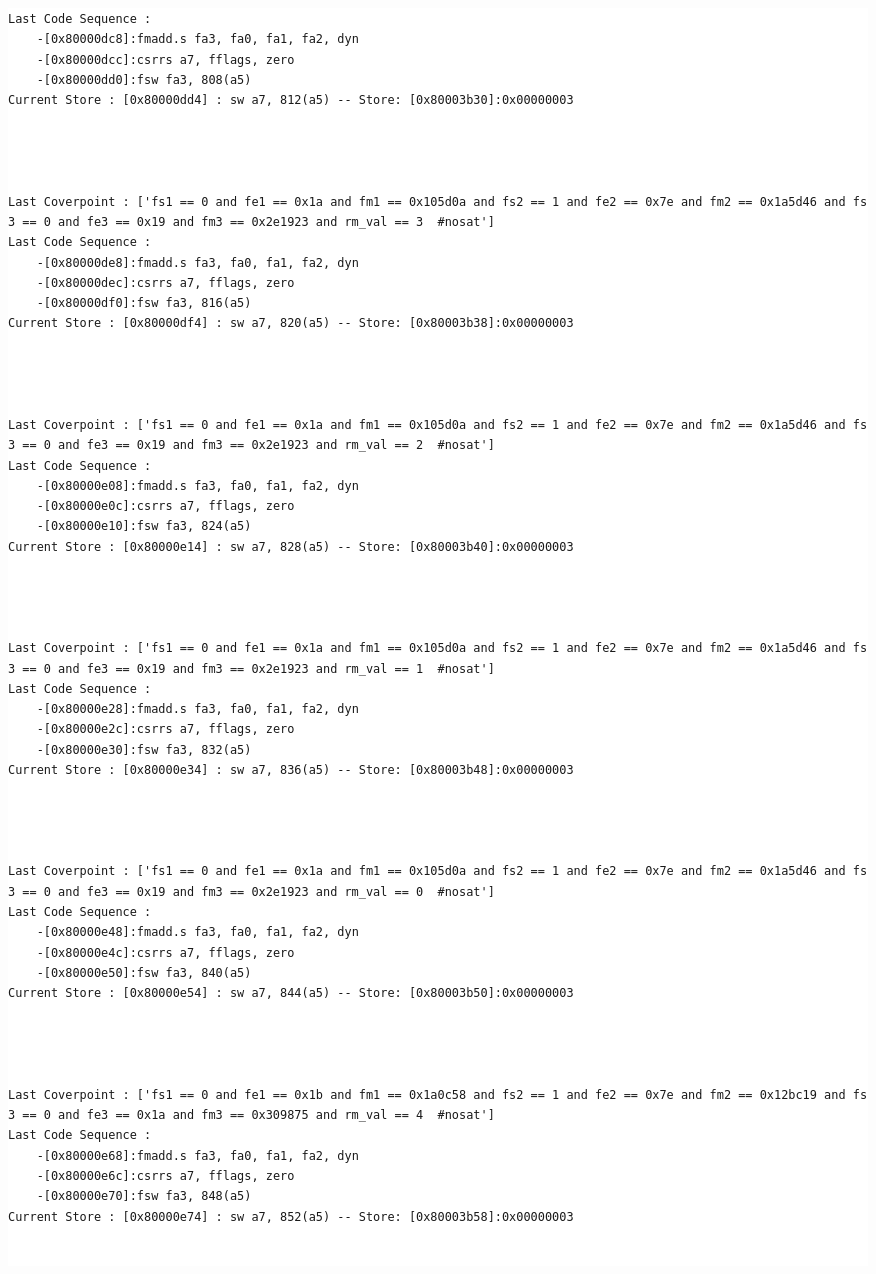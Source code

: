 ```
Last Code Sequence : 
	-[0x80000dc8]:fmadd.s fa3, fa0, fa1, fa2, dyn
	-[0x80000dcc]:csrrs a7, fflags, zero
	-[0x80000dd0]:fsw fa3, 808(a5)
Current Store : [0x80000dd4] : sw a7, 812(a5) -- Store: [0x80003b30]:0x00000003




Last Coverpoint : ['fs1 == 0 and fe1 == 0x1a and fm1 == 0x105d0a and fs2 == 1 and fe2 == 0x7e and fm2 == 0x1a5d46 and fs3 == 0 and fe3 == 0x19 and fm3 == 0x2e1923 and rm_val == 3  #nosat']
Last Code Sequence : 
	-[0x80000de8]:fmadd.s fa3, fa0, fa1, fa2, dyn
	-[0x80000dec]:csrrs a7, fflags, zero
	-[0x80000df0]:fsw fa3, 816(a5)
Current Store : [0x80000df4] : sw a7, 820(a5) -- Store: [0x80003b38]:0x00000003




Last Coverpoint : ['fs1 == 0 and fe1 == 0x1a and fm1 == 0x105d0a and fs2 == 1 and fe2 == 0x7e and fm2 == 0x1a5d46 and fs3 == 0 and fe3 == 0x19 and fm3 == 0x2e1923 and rm_val == 2  #nosat']
Last Code Sequence : 
	-[0x80000e08]:fmadd.s fa3, fa0, fa1, fa2, dyn
	-[0x80000e0c]:csrrs a7, fflags, zero
	-[0x80000e10]:fsw fa3, 824(a5)
Current Store : [0x80000e14] : sw a7, 828(a5) -- Store: [0x80003b40]:0x00000003




Last Coverpoint : ['fs1 == 0 and fe1 == 0x1a and fm1 == 0x105d0a and fs2 == 1 and fe2 == 0x7e and fm2 == 0x1a5d46 and fs3 == 0 and fe3 == 0x19 and fm3 == 0x2e1923 and rm_val == 1  #nosat']
Last Code Sequence : 
	-[0x80000e28]:fmadd.s fa3, fa0, fa1, fa2, dyn
	-[0x80000e2c]:csrrs a7, fflags, zero
	-[0x80000e30]:fsw fa3, 832(a5)
Current Store : [0x80000e34] : sw a7, 836(a5) -- Store: [0x80003b48]:0x00000003




Last Coverpoint : ['fs1 == 0 and fe1 == 0x1a and fm1 == 0x105d0a and fs2 == 1 and fe2 == 0x7e and fm2 == 0x1a5d46 and fs3 == 0 and fe3 == 0x19 and fm3 == 0x2e1923 and rm_val == 0  #nosat']
Last Code Sequence : 
	-[0x80000e48]:fmadd.s fa3, fa0, fa1, fa2, dyn
	-[0x80000e4c]:csrrs a7, fflags, zero
	-[0x80000e50]:fsw fa3, 840(a5)
Current Store : [0x80000e54] : sw a7, 844(a5) -- Store: [0x80003b50]:0x00000003




Last Coverpoint : ['fs1 == 0 and fe1 == 0x1b and fm1 == 0x1a0c58 and fs2 == 1 and fe2 == 0x7e and fm2 == 0x12bc19 and fs3 == 0 and fe3 == 0x1a and fm3 == 0x309875 and rm_val == 4  #nosat']
Last Code Sequence : 
	-[0x80000e68]:fmadd.s fa3, fa0, fa1, fa2, dyn
	-[0x80000e6c]:csrrs a7, fflags, zero
	-[0x80000e70]:fsw fa3, 848(a5)
Current Store : [0x80000e74] : sw a7, 852(a5) -- Store: [0x80003b58]:0x00000003



```